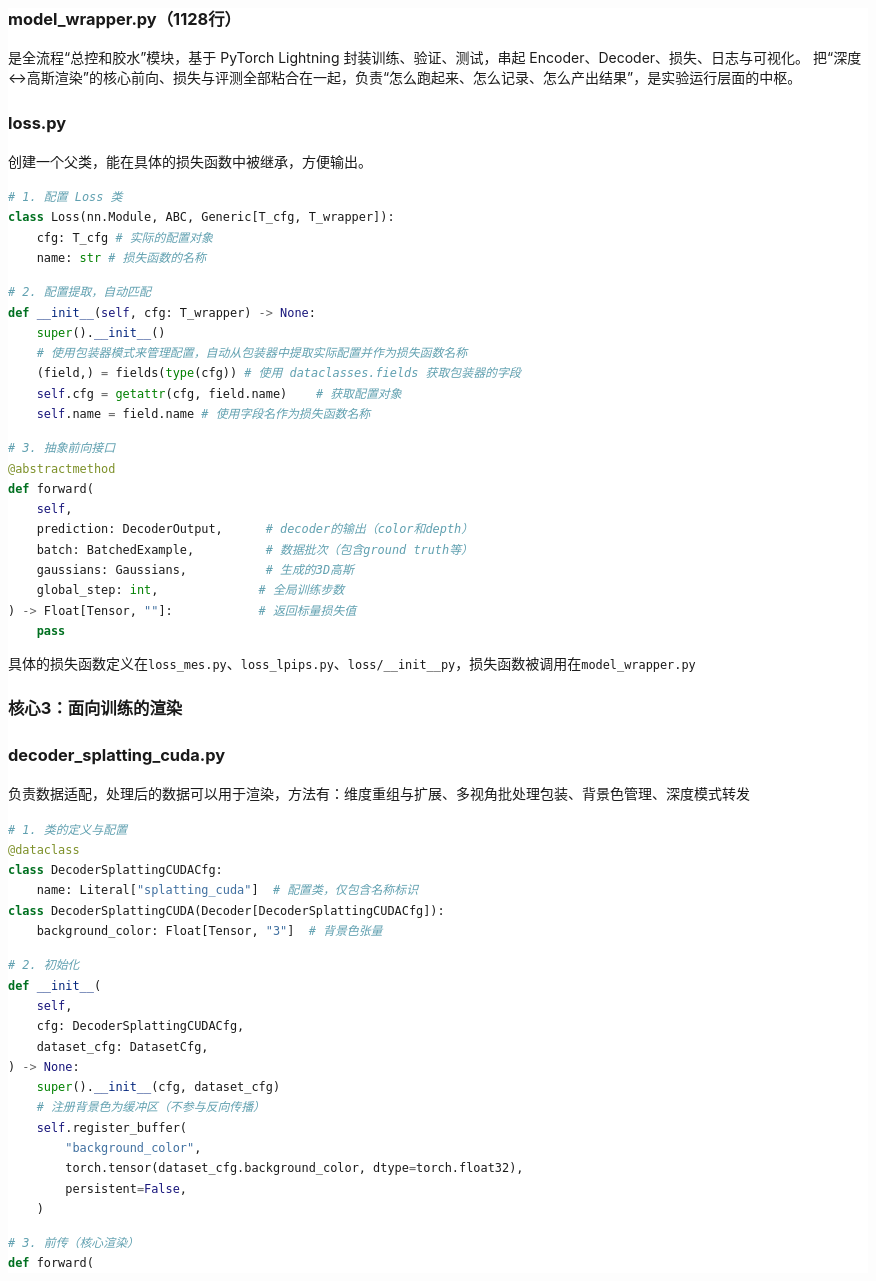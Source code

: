 ### model_wrapper.py（1128行）
是全流程“总控和胶水”模块，基于 PyTorch Lightning 封装训练、验证、测试，串起 Encoder、Decoder、损失、日志与可视化。
把“深度↔高斯渲染”的核心前向、损失与评测全部粘合在一起，负责“怎么跑起来、怎么记录、怎么产出结果”，是实验运行层面的中枢。

### loss.py
创建一个父类，能在具体的损失函数中被继承，方便输出。
```python
# 1. 配置 Loss 类
class Loss(nn.Module, ABC, Generic[T_cfg, T_wrapper]):
	cfg: T_cfg # 实际的配置对象
	name: str # 损失函数的名称
```
```python
# 2. 配置提取，自动匹配
def __init__(self, cfg: T_wrapper) -> None:
    super().__init__()
    # 使用包装器模式来管理配置，自动从包装器中提取实际配置并作为损失函数名称
    (field,) = fields(type(cfg)) # 使用 dataclasses.fields 获取包装器的字段
    self.cfg = getattr(cfg, field.name)    # 获取配置对象
    self.name = field.name # 使用字段名作为损失函数名称
```
```python
# 3. 抽象前向接口
@abstractmethod
def forward(
    self,
    prediction: DecoderOutput,      # decoder的输出（color和depth）
    batch: BatchedExample,          # 数据批次（包含ground truth等）
    gaussians: Gaussians,           # 生成的3D高斯
    global_step: int,              # 全局训练步数
) -> Float[Tensor, ""]:            # 返回标量损失值
    pass
```
具体的损失函数定义在`loss_mes.py`、`loss_lpips.py`、`loss/__init__py`，损失函数被调用在`model_wrapper.py`
### 核心3：面向训练的渲染
### decoder_splatting_cuda.py
负责数据适配，处理后的数据可以用于渲染，方法有：维度重组与扩展、多视角批处理包装、背景色管理、深度模式转发
```python
# 1. 类的定义与配置
@dataclass
class DecoderSplattingCUDACfg:
    name: Literal["splatting_cuda"]  # 配置类，仅包含名称标识
class DecoderSplattingCUDA(Decoder[DecoderSplattingCUDACfg]):
    background_color: Float[Tensor, "3"]  # 背景色张量
```
```python
# 2. 初始化
def __init__(
    self,
    cfg: DecoderSplattingCUDACfg,
    dataset_cfg: DatasetCfg,
) -> None:
    super().__init__(cfg, dataset_cfg)
    # 注册背景色为缓冲区（不参与反向传播）
    self.register_buffer(
        "background_color",
        torch.tensor(dataset_cfg.background_color, dtype=torch.float32),
        persistent=False,
    )
```
```python
# 3. 前传（核心渲染）
def forward(
```